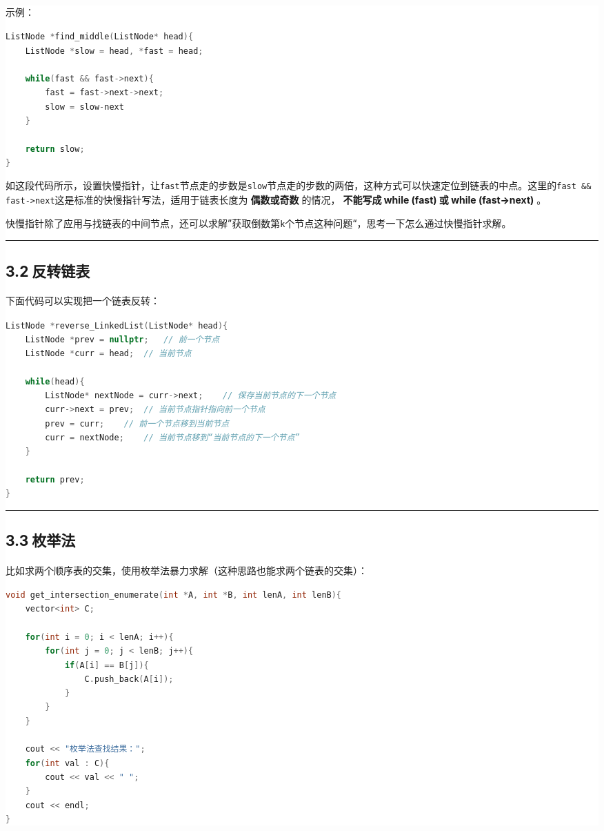 示例：
```C++
ListNode *find_middle(ListNode* head){
    ListNode *slow = head, *fast = head;

    while(fast && fast->next){
        fast = fast->next->next;
        slow = slow-next
    }

    return slow;
}
```
如这段代码所示，设置快慢指针，让`fast`节点走的步数是`slow`节点走的步数的两倍，这种方式可以快速定位到链表的中点。这里的`fast && fast->next`这是标准的快慢指针写法，适用于链表长度为 **偶数或奇数** 的情况， **不能写成 while (fast) 或 while (fast->next)** 。

快慢指针除了应用与找链表的中间节点，还可以求解”获取倒数第`k`个节点这种问题“，思考一下怎么通过快慢指针求解。

---

## 3.2 反转链表

下面代码可以实现把一个链表反转：
```C++
ListNode *reverse_LinkedList(ListNode* head){
    ListNode *prev = nullptr;   // 前一个节点
    ListNode *curr = head;  // 当前节点

    while(head){
        ListNode* nextNode = curr->next;    // 保存当前节点的下一个节点
        curr->next = prev;  // 当前节点指针指向前一个节点
        prev = curr;    // 前一个节点移到当前节点
        curr = nextNode;    // 当前节点移到“当前节点的下一个节点”
    }

    return prev;
}
```

---

## 3.3 枚举法

比如求两个顺序表的交集，使用枚举法暴力求解（这种思路也能求两个链表的交集）：
```C++
void get_intersection_enumerate(int *A, int *B, int lenA, int lenB){
    vector<int> C;

    for(int i = 0; i < lenA; i++){
        for(int j = 0; j < lenB; j++){
            if(A[i] == B[j]){
                C.push_back(A[i]);
            }
        }
    }

    cout << "枚举法查找结果：";
    for(int val : C){
        cout << val << " ";
    }
    cout << endl;
}
```
